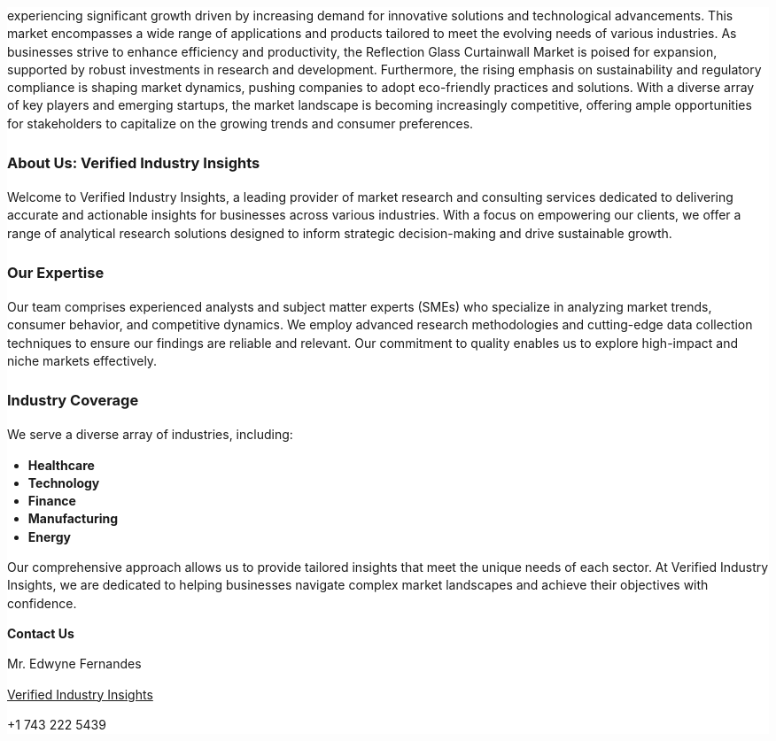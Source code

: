 experiencing significant growth driven by increasing demand for innovative solutions and technological advancements. This market encompasses a wide range of applications and products tailored to meet the evolving needs of various industries. As businesses strive to enhance efficiency and productivity, the Reflection Glass Curtainwall Market is poised for expansion, supported by robust investments in research and development. Furthermore, the rising emphasis on sustainability and regulatory compliance is shaping market dynamics, pushing companies to adopt eco-friendly practices and solutions. With a diverse array of key players and emerging startups, the market landscape is becoming increasingly competitive, offering ample opportunities for stakeholders to capitalize on the growing trends and consumer preferences.</p><h3>About Us: Verified Industry Insights</h3><p>Welcome to Verified Industry Insights, a leading provider of market research and consulting services dedicated to delivering accurate and actionable insights for businesses across various industries. With a focus on empowering our clients, we offer a range of analytical research solutions designed to inform strategic decision-making and drive sustainable growth.</p><h3>Our Expertise</h3><p>Our team comprises experienced analysts and subject matter experts (SMEs) who specialize in analyzing market trends, consumer behavior, and competitive dynamics. We employ advanced research methodologies and cutting-edge data collection techniques to ensure our findings are reliable and relevant. Our commitment to quality enables us to explore high-impact and niche markets effectively.</p><h3>Industry Coverage</h3><p>We serve a diverse array of industries, including:</p><ul><li><strong>Healthcare</strong></li><li><strong>Technology</strong></li><li><strong>Finance</strong></li><li><strong>Manufacturing</strong></li><li><strong>Energy</strong></li></ul><p>Our comprehensive approach allows us to provide tailored insights that meet the unique needs of each sector. At Verified Industry Insights, we are dedicated to helping businesses navigate complex market landscapes and achieve their objectives with confidence.</p><p><strong>Contact Us</strong></p><p>Mr. Edwyne Fernandes</p><p><a href="https://www.verifiedindustryinsights.com/">Verified Industry Insights</a></p><p>+1 743 222 5439</p>
